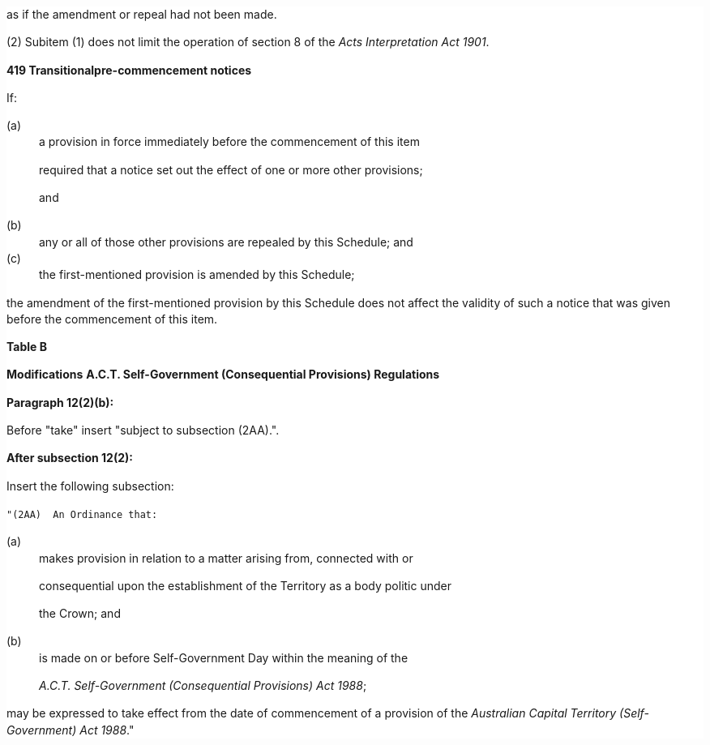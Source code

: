 as if the amendment or repeal had not been made.

(2)	Subitem (1) does not limit the operation of section 8 of the _Acts Interpretation Act 1901_.

**419  Transitional&#151;pre-commencement notices**

If:

<dl compact=""><dl compact=""><dl compact="">

<dt>(a)</dt><dd>a provision in force immediately before the commencement of this item

required that a notice set out the effect of one or more other provisions;

and</dd>

<dt>(b)</dt><dd>any or all of those other provisions are repealed by this Schedule; and</dd>

<dt>(c)</dt><dd>the first-mentioned provision is amended by this Schedule;

</dd>

</dl></dl></dl>

the amendment of the first-mentioned provision by this Schedule does not affect the validity of such a notice that was given before the commencement of this item.

**Table B**

**Modifications**
 **A.C.T. Self-Government (Consequential Provisions) Regulations**

**Paragraph 12(2)(b):**

Before "take" insert "subject to subsection&#160;(2AA).".

**After subsection 12(2):**

Insert the following subsection:

<dl compact="">

	"(2AA)	An Ordinance that:

 </dl>

<dl compact=""><dl compact=""><dl compact="">

<dt>(a)</dt><dd>makes provision in relation to a matter arising from, connected with or

consequential upon the establishment of the Territory as a body politic under

the Crown; and</dd>

<dt>(b)</dt><dd>is made on or before Self-Government Day within the meaning of the

_A.C.T. Self-Government (Consequential Provisions) Act 1988_;

</dd>

</dl></dl></dl>

may be expressed to take effect from the date of commencement of a provision of the _Australian Capital Territory (Self-Government) Act 1988_."

</def></def>


